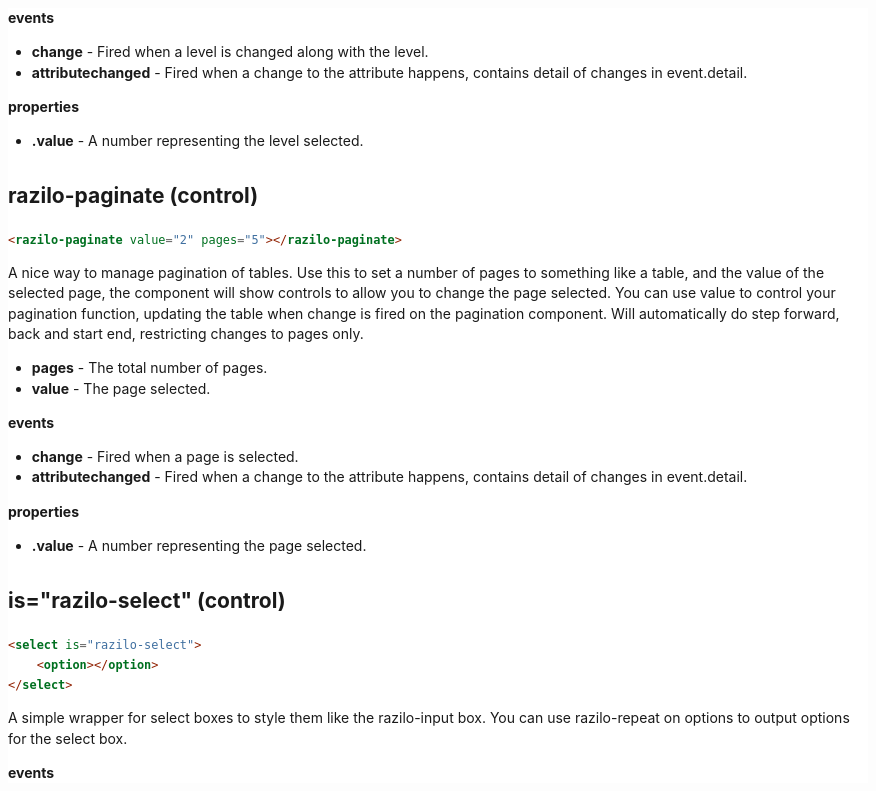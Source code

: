 
__events__


* __change__ - Fired when a level is changed along with the level.
* __attributechanged__ - Fired when a change to the attribute happens, contains detail of changes in event.detail.


__properties__


* __.value__ - A number representing the level selected.


## razilo-paginate (control)


```html
<razilo-paginate value="2" pages="5"></razilo-paginate>
```


A nice way to manage pagination of tables. Use this to set a number of pages to something like a table, and the value of the selected page, the component will show controls to allow you to change the page selected. You can use value to control your pagination function, updating the table when change is fired on the pagination component. Will automatically do step forward, back and start end, restricting changes to pages only.


* __pages__ - The total number of pages.
* __value__ - The page selected.


__events__


* __change__ - Fired when a page is selected.
* __attributechanged__ - Fired when a change to the attribute happens, contains detail of changes in event.detail.


__properties__


* __.value__ - A number representing the page selected.


## is="razilo-select" (control)


```html
<select is="razilo-select">
    <option></option>
</select>
```


A simple wrapper for select boxes to style them like the razilo-input box. You can use razilo-repeat on options to output options for the select box.


__events__
